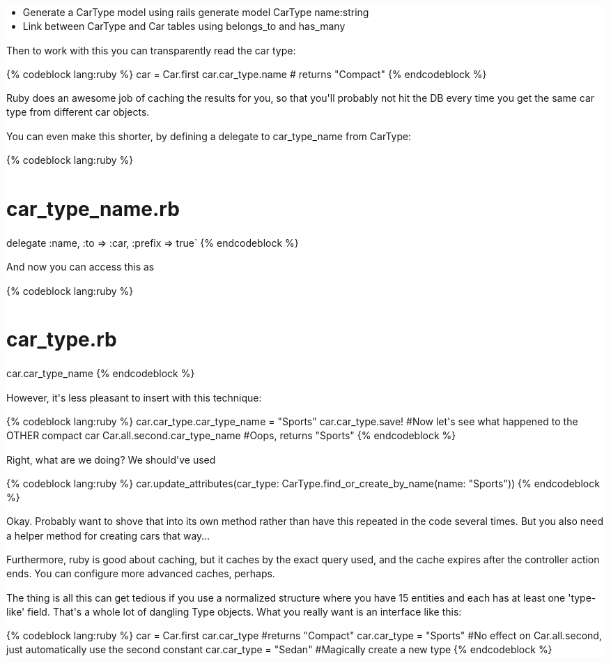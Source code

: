   * Generate a CarType model using rails generate model CarType name:string
  * Link between CarType and Car tables using belongs_to and has_many

Then to work with this you can transparently read the car type:

{% codeblock lang:ruby %}
car = Car.first
car.car_type.name # returns "Compact"
{% endcodeblock %}

Ruby does an awesome job of caching the results for you, so that you'll probably not hit the DB every time you get the same car type from different car objects.

You can even make this shorter, by defining a delegate to car_type_name from CarType:

{% codeblock lang:ruby %}
# car_type_name.rb
delegate :name, :to => :car, :prefix => true`
{% endcodeblock %}

And now you can access this as

{% codeblock lang:ruby %}
# car_type.rb
car.car_type_name
{% endcodeblock %}

However, it's less pleasant to insert with this technique:

{% codeblock lang:ruby %}
car.car_type.car_type_name = "Sports"
car.car_type.save!
#Now let's see what happened to the OTHER compact car
Car.all.second.car_type_name #Oops, returns "Sports"
{% endcodeblock %}

Right, what are we doing? We should've used

{% codeblock lang:ruby %}
car.update_attributes(car_type: CarType.find_or_create_by_name(name: "Sports"))
{% endcodeblock %}

Okay. Probably want to shove that into its own method rather than have this repeated in the code several times. But you also need a helper method for creating cars that way…

Furthermore, ruby is good about caching, but it caches by the exact query used, and the cache expires after the controller action ends. You can configure more advanced caches, perhaps.

The thing is all this can get tedious if you use a normalized structure where you have 15 entities and each has at least one 'type-like' field. That's a whole lot of dangling Type objects. What you really want is an interface like this:

{% codeblock lang:ruby %}
car = Car.first
car.car_type #returns "Compact"
car.car_type = "Sports" #No effect on Car.all.second, just automatically use the second constant
car.car_type = "Sedan" #Magically create a new type
{% endcodeblock %}
